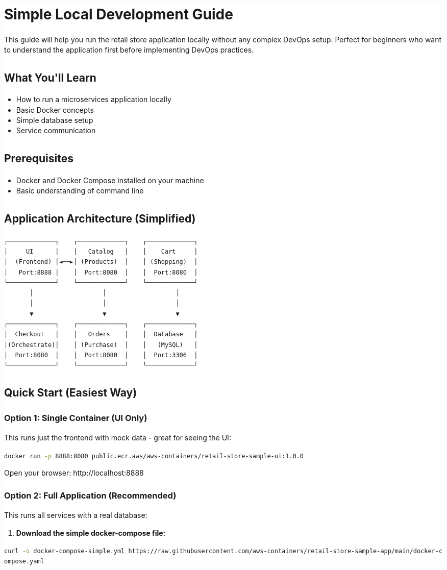 # Simple Local Development Guide

This guide will help you run the retail store application locally without any complex DevOps setup. Perfect for beginners who want to understand the application first before implementing DevOps practices.

## What You'll Learn
- How to run a microservices application locally
- Basic Docker concepts
- Simple database setup
- Service communication

## Prerequisites
- Docker and Docker Compose installed on your machine
- Basic understanding of command line

## Application Architecture (Simplified)

```
┌─────────────┐    ┌─────────────┐    ┌─────────────┐
│     UI      │    │   Catalog   │    │    Cart     │
│  (Frontend) │◄──►│ (Products)  │    │ (Shopping)  │
│   Port:8888 │    │  Port:8080  │    │  Port:8080  │
└─────────────┘    └─────────────┘    └─────────────┘
       │                   │                   │
       │                   │                   │
       ▼                   ▼                   ▼
┌─────────────┐    ┌─────────────┐    ┌─────────────┐
│  Checkout   │    │   Orders    │    │  Database   │
│(Orchestrate)│    │ (Purchase)  │    │   (MySQL)   │
│  Port:8080  │    │  Port:8080  │    │  Port:3306  │
└─────────────┘    └─────────────┘    └─────────────┘
```

## Quick Start (Easiest Way)

### Option 1: Single Container (UI Only)
This runs just the frontend with mock data - great for seeing the UI:

```bash
docker run -p 8888:8080 public.ecr.aws/aws-containers/retail-store-sample-ui:1.0.0
```

Open your browser: http://localhost:8888

### Option 2: Full Application (Recommended)
This runs all services with a real database:

1. **Download the simple docker-compose file:**
```bash
curl -o docker-compose-simple.yml https://raw.githubusercontent.com/aws-containers/retail-store-sample-app/main/docker-compose.yaml
```
